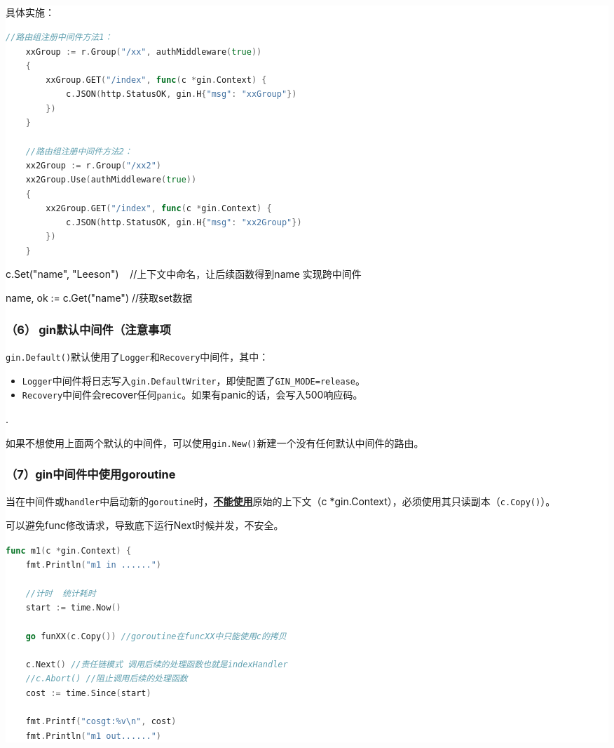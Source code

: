 具体实施：

```go
//路由组注册中间件方法1：
    xxGroup := r.Group("/xx", authMiddleware(true))
    {
        xxGroup.GET("/index", func(c *gin.Context) {
            c.JSON(http.StatusOK, gin.H{"msg": "xxGroup"})
        })
    }

    //路由组注册中间件方法2：
    xx2Group := r.Group("/xx2")
    xx2Group.Use(authMiddleware(true))
    {
        xx2Group.GET("/index", func(c *gin.Context) {
            c.JSON(http.StatusOK, gin.H{"msg": "xx2Group"})
        })
    }
```

c.Set("name", "Leeson")    //上下文中命名，让后续函数得到name 实现跨中间件

name, ok := c.Get("name") //获取set数据

### （6）  gin默认中间件（注意事项

`gin.Default()`默认使用了`Logger`和`Recovery`中间件，其中：

- `Logger`中间件将日志写入`gin.DefaultWriter`，即使配置了`GIN_MODE=release`。
- `Recovery`中间件会recover任何`panic`。如果有panic的话，会写入500响应码。

.

如果不想使用上面两个默认的中间件，可以使用`gin.New()`新建一个没有任何默认中间件的路由。

### （7）gin中间件中使用goroutine

当在中间件或`handler`中启动新的`goroutine`时，**<u>不能使用**</u>原始的上下文（c *gin.Context），必须使用其只读副本（`c.Copy()`）。

可以避免func修改请求，导致底下运行Next时候并发，不安全。

```go
func m1(c *gin.Context) {
    fmt.Println("m1 in ......")

    //计时  统计耗时
    start := time.Now()

    go funXX(c.Copy()) //goroutine在funcXX中只能使用c的拷贝

    c.Next() //责任链模式 调用后续的处理函数也就是indexHandler
    //c.Abort() //阻止调用后续的处理函数
    cost := time.Since(start)

    fmt.Printf("cosgt:%v\n", cost)
    fmt.Println("m1 out......")

```
